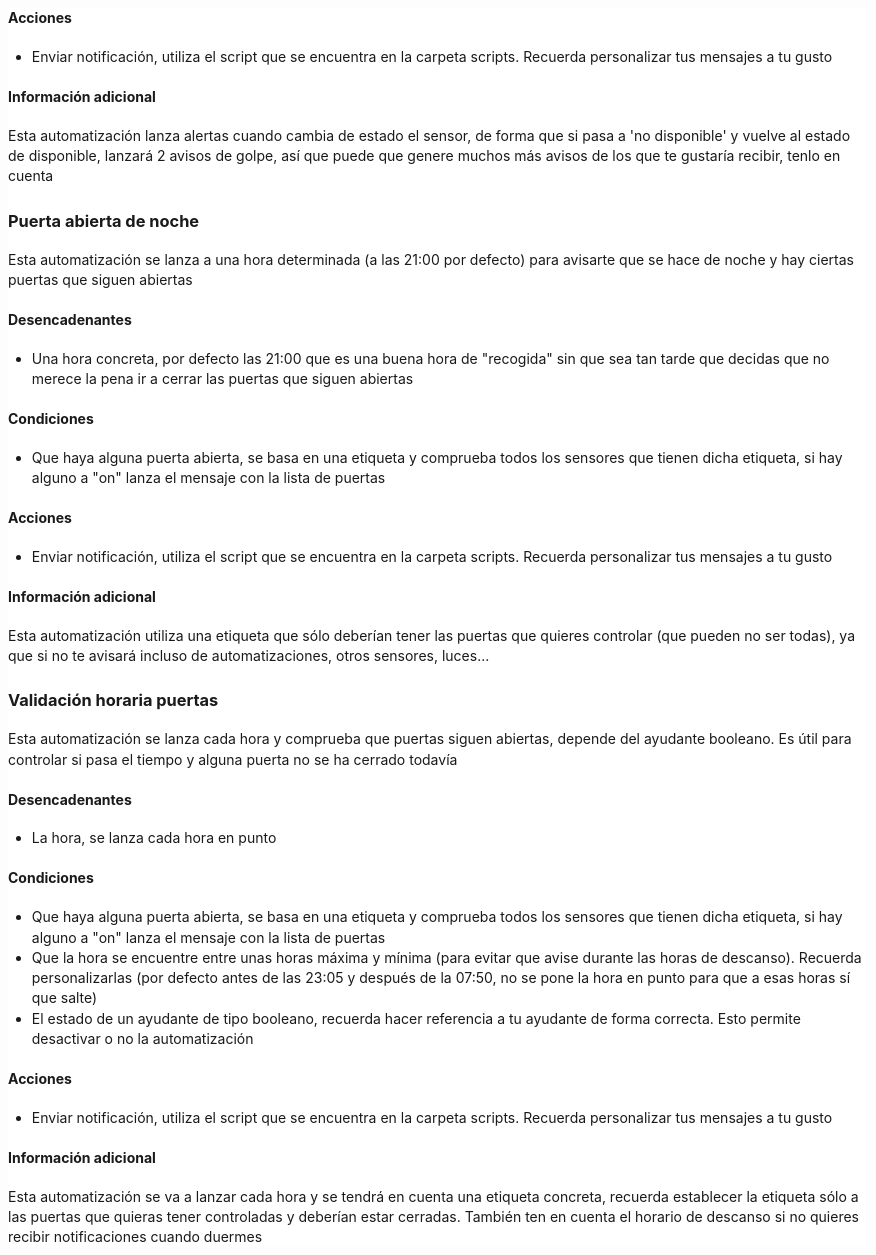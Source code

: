 #### Acciones
- Enviar notificación, utiliza el script que se encuentra en la carpeta scripts. Recuerda personalizar tus mensajes a tu gusto

#### Información adicional
Esta automatización lanza alertas cuando cambia de estado el sensor, de forma que si pasa a 'no disponible' y vuelve al estado de disponible, lanzará 2 avisos de golpe, así que puede que genere muchos más avisos de los que te gustaría recibir, tenlo en cuenta

### Puerta abierta de noche
Esta automatización se lanza a una hora determinada (a las 21:00 por defecto) para avisarte que se hace de noche y hay ciertas puertas que siguen abiertas

#### Desencadenantes
- Una hora concreta, por defecto las 21:00 que es una buena hora de "recogida" sin que sea tan tarde que decidas que no merece la pena ir a cerrar las puertas que siguen abiertas

#### Condiciones
- Que haya alguna puerta abierta, se basa en una etiqueta y comprueba todos los sensores que tienen dicha etiqueta, si hay alguno a "on" lanza el mensaje con la lista de puertas

#### Acciones
- Enviar notificación, utiliza el script que se encuentra en la carpeta scripts. Recuerda personalizar tus mensajes a tu gusto

#### Información adicional
Esta automatización utiliza una etiqueta que sólo deberían tener las puertas que quieres controlar (que pueden no ser todas), ya que si no te avisará incluso de automatizaciones, otros sensores, luces...

### Validación horaria puertas
Esta automatización se lanza cada hora y comprueba que puertas siguen abiertas, depende del ayudante booleano. Es útil para controlar si pasa el tiempo y alguna puerta no se ha cerrado todavía

#### Desencadenantes
- La hora, se lanza cada hora en punto
#### Condiciones
- Que haya alguna puerta abierta, se basa en una etiqueta y comprueba todos los sensores que tienen dicha etiqueta, si hay alguno a "on" lanza el mensaje con la lista de puertas
- Que la hora se encuentre entre unas horas máxima y mínima (para evitar que avise durante las horas de descanso). Recuerda personalizarlas (por defecto antes de las 23:05 y después de la 07:50, no se pone la hora en punto para que a esas horas sí que salte)
- El estado de un ayudante de tipo booleano, recuerda hacer referencia a tu ayudante de forma correcta. Esto permite desactivar o no la automatización

#### Acciones
- Enviar notificación, utiliza el script que se encuentra en la carpeta scripts. Recuerda personalizar tus mensajes a tu gusto

#### Información adicional
Esta automatización se va a lanzar cada hora y se tendrá en cuenta una etiqueta concreta, recuerda establecer la etiqueta sólo a las puertas que quieras tener controladas y deberían estar cerradas. También ten en cuenta el horario de descanso si no quieres recibir notificaciones cuando duermes
